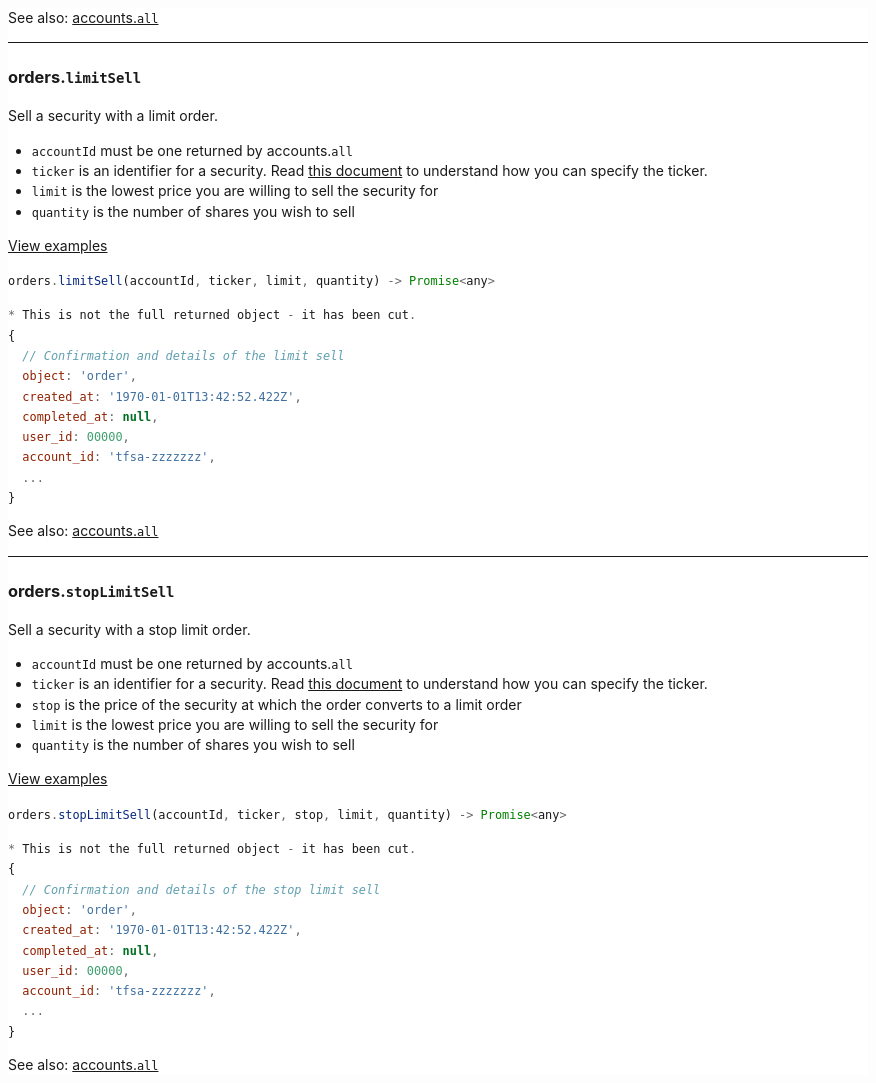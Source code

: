 See also: [accounts.`all`](/docs/accounts/README.md#accounts-all)

---

<a id="orders-limitSell"></a>
### orders.`limitSell`

Sell a security with a limit order.

* `accountId` must be one returned by accounts.`all`
* `ticker` is an identifier for a security. Read [this document](/docs/ticker.md) to understand how you can specify the ticker.
* `limit` is the lowest price you are willing to sell the security for
* `quantity` is the number of shares you wish to sell

[View examples](/docs/orders/examples.js)

```javascript
orders.limitSell(accountId, ticker, limit, quantity) -> Promise<any>
```
```javascript
* This is not the full returned object - it has been cut.
{
  // Confirmation and details of the limit sell
  object: 'order',
  created_at: '1970-01-01T13:42:52.422Z',
  completed_at: null,
  user_id: 00000,
  account_id: 'tfsa-zzzzzzz',
  ...
}
```

See also: [accounts.`all`](/docs/accounts/README.md#accounts-all)

---

<a id="orders-stopLimitSell"></a>
### orders.`stopLimitSell`

Sell a security with a stop limit order.

* `accountId` must be one returned by accounts.`all`
* `ticker` is an identifier for a security. Read [this document](/docs/ticker.md) to understand how you can specify the ticker.
* `stop` is the price of the security at which the order converts to a limit order
* `limit` is the lowest price you are willing to sell the security for
* `quantity` is the number of shares you wish to sell

[View examples](/docs/orders/examples.js)

```javascript
orders.stopLimitSell(accountId, ticker, stop, limit, quantity) -> Promise<any>
```
```javascript
* This is not the full returned object - it has been cut.
{
  // Confirmation and details of the stop limit sell
  object: 'order',
  created_at: '1970-01-01T13:42:52.422Z',
  completed_at: null,
  user_id: 00000,
  account_id: 'tfsa-zzzzzzz',
  ...
}
```

See also: [accounts.`all`](/docs/accounts/README.md#accounts-all)
